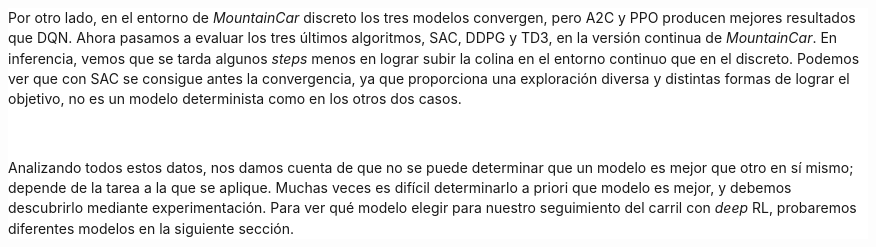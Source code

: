 Por otro lado, en el entorno de *MountainCar* discreto los tres modelos convergen, pero A2C y PPO producen mejores resultados que DQN. Ahora pasamos a evaluar los tres últimos algoritmos, SAC, DDPG y TD3, en la versión continua de *MountainCar*. En inferencia, vemos que se tarda algunos *steps* menos en lograr subir la colina en el entorno continuo que en el discreto. Podemos ver que con SAC se consigue antes la convergencia, ya que proporciona una exploración diversa y distintas formas de lograr el objetivo, no es un modelo determinista como en los otros dos casos.
<div style="display: flex;">
  <div style="flex: 65%;">
    <img src="{{ site.url }}{{ site.baseurl }}/images/DRL/gym/train-mountain-cont.png" alt="" style="width: 100%;">
  </div>
  <div style="flex: 35%; margin-left: 10px;">
    <img src=img src="{{ site.url }}{{ site.baseurl }}/images/DRL/gym/inference-mountain-cont.png" alt="" style="width: 100%;">
  </div>
</div>

Analizando todos estos datos, nos damos cuenta de que no se puede determinar que un modelo es mejor que otro en sí mismo; depende de la tarea a la que se aplique. Muchas veces es difícil determinarlo a priori que modelo es mejor, y debemos descubrirlo mediante experimentación. Para ver qué modelo elegir para nuestro seguimiento del carril con *deep* RL, probaremos diferentes modelos en la siguiente sección.